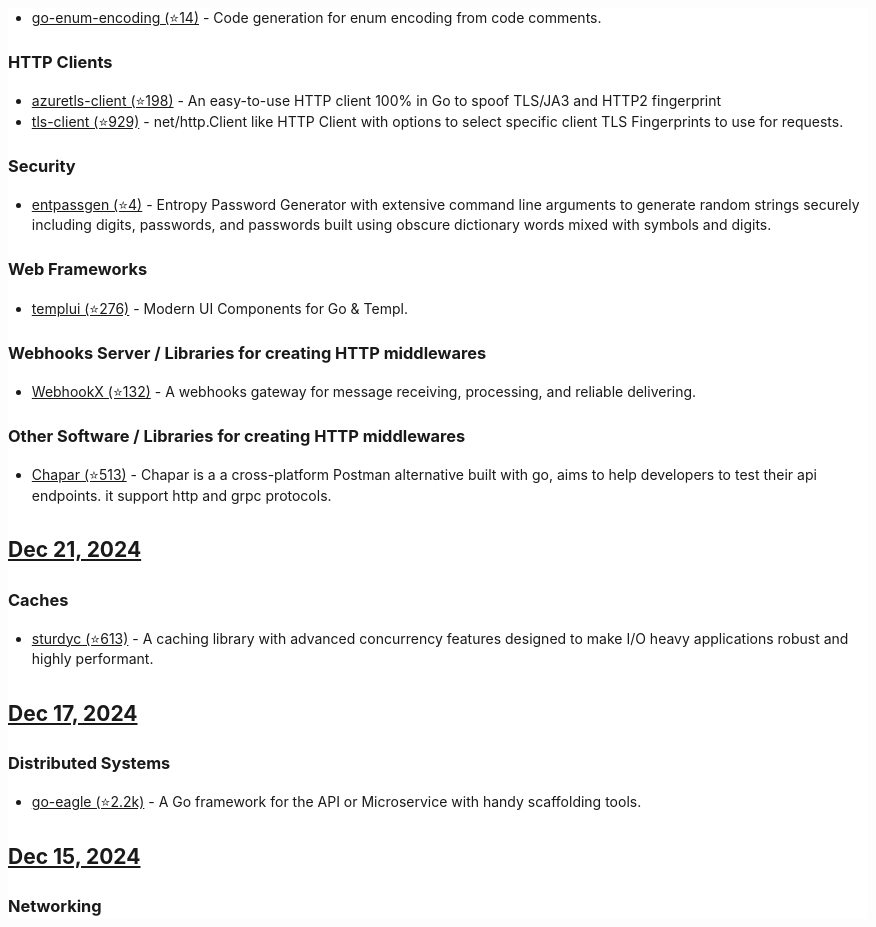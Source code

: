 *   [go-enum-encoding (⭐14)](https://github.com/nikolaydubina/go-enum-encoding) - Code generation for enum encoding from code comments.

### HTTP Clients

*   [azuretls-client (⭐198)](https://github.com/Noooste/azuretls-client) -  An easy-to-use HTTP client 100% in Go to spoof TLS/JA3 and HTTP2 fingerprint
*   [tls-client (⭐929)](https://github.com/bogdanfinn/tls-client) - net/http.Client like HTTP Client with options to select specific client TLS Fingerprints to use for requests.

### Security

*   [entpassgen (⭐4)](https://github.com/andreimerlescu/entpassgen) - Entropy Password Generator with extensive command line arguments to generate random strings securely including digits, passwords, and passwords built using obscure dictionary words mixed with symbols and digits.

### Web Frameworks

*   [templui (⭐276)](https://github.com/axzilla/templui) - Modern UI Components for Go & Templ.

### Webhooks Server / Libraries for creating HTTP middlewares

*   [WebhookX (⭐132)](https://github.com/webhookx-io/webhookx) - A webhooks gateway for message receiving, processing, and reliable delivering.

### Other Software / Libraries for creating HTTP middlewares

*   [Chapar (⭐513)](https://github.com/chapar-rest/chapar) - Chapar is a a cross-platform Postman alternative built with go, aims to help developers to test their api endpoints. it support http and grpc protocols.

## [Dec 21, 2024](/content/2024/12/21/README.md)

### Caches

*   [sturdyc (⭐613)](https://github.com/viccon/sturdyc) - A caching library with advanced concurrency features designed to make I/O heavy applications robust and highly performant.

## [Dec 17, 2024](/content/2024/12/17/README.md)

### Distributed Systems

*   [go-eagle (⭐2.2k)](https://github.com/go-eagle/eagle) - A Go framework for the API or Microservice with handy scaffolding tools.

## [Dec 15, 2024](/content/2024/12/15/README.md)

### Networking
